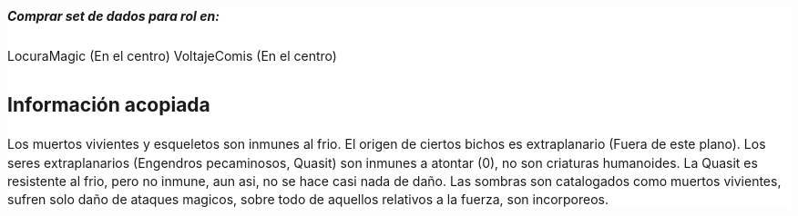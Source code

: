 
##### Comprar set de dados para rol en:
LocuraMagic (En el centro)
VoltajeComis (En el centro)

## Información acopiada
Los muertos vivientes y esqueletos son inmunes al frio. 
El origen de ciertos bichos es extraplanario (Fuera de este plano).
Los seres extraplanarios (Engendros pecaminosos, Quasit) son inmunes a atontar (0), no son criaturas humanoides.
La Quasit es resistente al frio, pero no inmune, aun asi, no se hace casi nada de daño.
Las sombras son catalogados como muertos vivientes, sufren solo daño de ataques magicos, sobre todo de aquellos relativos a la fuerza, son incorporeos.

